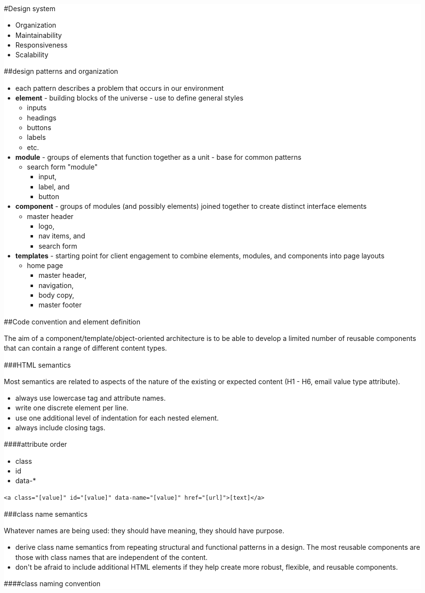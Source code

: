 #Design system
* Organization
* Maintainability
* Responsiveness
* Scalability

##design patterns and organization
* each pattern describes a problem that occurs in our environment
* **element** - building blocks of the universe - use to define general styles
	* inputs
	* headings
	* buttons
	* labels
	* etc.
* **module** - groups of elements that function together as a unit - base for common patterns
	* search form "module"
		* input, 
		* label, and
		* button
* **component** - groups of modules (and possibly elements) joined together to create distinct interface elements
	* master header
		* logo, 
		* nav items, and
		* search form
* **templates** - starting point for client engagement to combine elements, modules, and components into page layouts
	* home page
		* master header,
		* navigation, 
		* body copy,
		* master footer

##Code convention and element definition

The aim of a component/template/object-oriented architecture is to be able to develop a limited number of reusable components that can contain a range of different content types.

###HTML semantics

Most semantics are related to aspects of the nature of the existing or expected content (H1 - H6, email value type attribute).

* always use lowercase tag and attribute names.
* write one discrete element per line.
* use one additional level of indentation for each nested element.
* always include closing tags.

####attribute order
* class
* id
* data-*

```<a class="[value]" id="[value]" data-name="[value]" href="[url]">[text]</a>```


###class name semantics

Whatever names are being used: they should have meaning, they should have purpose.

* derive class name semantics from repeating structural and functional patterns in a design. The most reusable components are those with class names that are independent of the content.
* don't be afraid to include additional HTML elements if they help create more robust, flexible, and reusable components.

####class naming convention

```